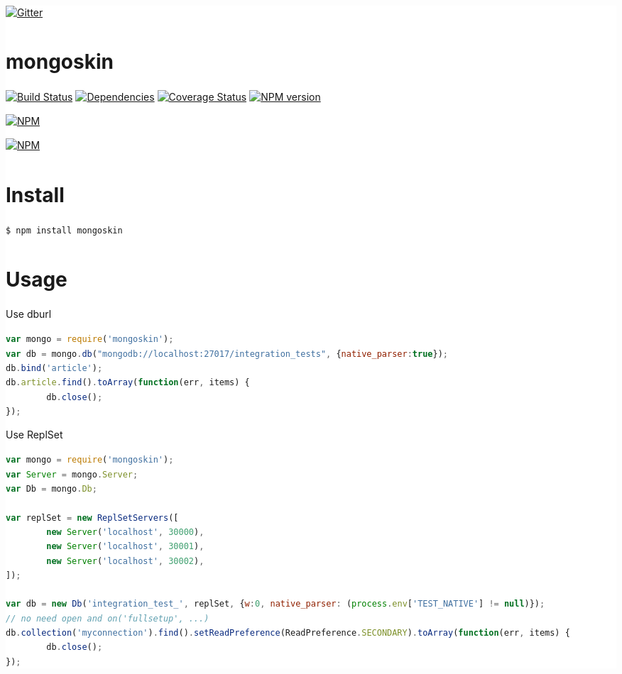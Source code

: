 [![Gitter](https://badges.gitter.im/Join%20Chat.svg)](https://gitter.im/kissjs/node-mongoskin?utm_source=badge&utm_medium=badge&utm_campaign=pr-badge&utm_content=badge)

# mongoskin

[![Build Status](https://secure.travis-ci.org/kissjs/node-mongoskin.png)](http://travis-ci.org/kissjs/node-mongoskin)
[![Dependencies](https://david-dm.org/kissjs/node-mongoskin.png)](https://david-dm.org/kissjs/node-mongoskin)
[![Coverage Status](https://coveralls.io/repos/kissjs/node-mongoskin/badge.png?branch=master)](https://coveralls.io/r/kissjs/node-mongoskin?branch=master)
[![NPM version](https://badge.fury.io/js/mongoskin.png)](http://badge.fury.io/js/mongoskin)

[![NPM](https://nodei.co/npm/mongoskin.png?downloads=true&stars=true)](https://nodei.co/npm/mongoskin/)

[![NPM](https://nodei.co/npm-dl/mongoskin.png?months=6)](https://nodei.co/npm/mongoskin/)

Install
========

```bash
$ npm install mongoskin
```

Usage
========

Use dburl

```js
var mongo = require('mongoskin');
var db = mongo.db("mongodb://localhost:27017/integration_tests", {native_parser:true});
db.bind('article');
db.article.find().toArray(function(err, items) {
        db.close();
});
```

Use ReplSet

```js
var mongo = require('mongoskin');
var Server = mongo.Server;
var Db = mongo.Db;

var replSet = new ReplSetServers([
        new Server('localhost', 30000),
        new Server('localhost', 30001),
        new Server('localhost', 30002),
]);

var db = new Db('integration_test_', replSet, {w:0, native_parser: (process.env['TEST_NATIVE'] != null)});
// no need open and on('fullsetup', ...)
db.collection('myconnection').find().setReadPreference(ReadPreference.SECONDARY).toArray(function(err, items) {
        db.close();
});
```
